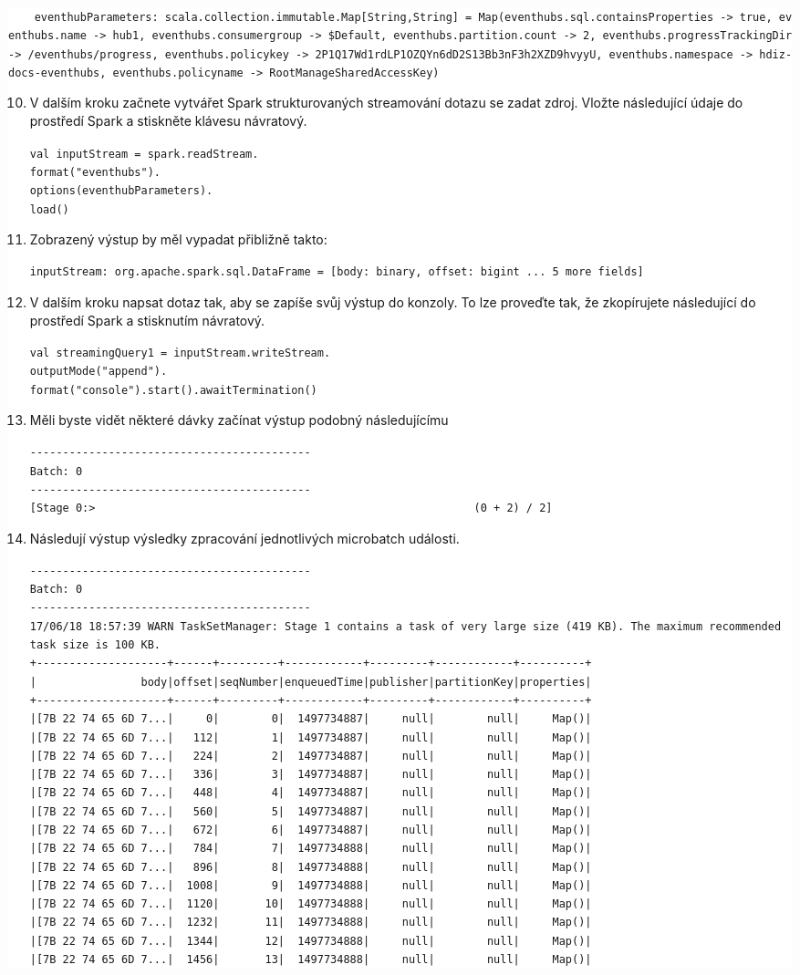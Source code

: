         eventhubParameters: scala.collection.immutable.Map[String,String] = Map(eventhubs.sql.containsProperties -> true, eventhubs.name -> hub1, eventhubs.consumergroup -> $Default, eventhubs.partition.count -> 2, eventhubs.progressTrackingDir -> /eventhubs/progress, eventhubs.policykey -> 2P1Q17Wd1rdLP1OZQYn6dD2S13Bb3nF3h2XZD9hvyyU, eventhubs.namespace -> hdiz-docs-eventhubs, eventhubs.policyname -> RootManageSharedAccessKey)

10. V dalším kroku začnete vytvářet Spark strukturovaných streamování dotazu se zadat zdroj. Vložte následující údaje do prostředí Spark a stiskněte klávesu návratový.

        val inputStream = spark.readStream.
        format("eventhubs").
        options(eventhubParameters).
        load()

11. Zobrazený výstup by měl vypadat přibližně takto:

        inputStream: org.apache.spark.sql.DataFrame = [body: binary, offset: bigint ... 5 more fields]

12. V dalším kroku napsat dotaz tak, aby se zapíše svůj výstup do konzoly. To lze proveďte tak, že zkopírujete následující do prostředí Spark a stisknutím návratový.

        val streamingQuery1 = inputStream.writeStream.
        outputMode("append").
        format("console").start().awaitTermination()

13. Měli byste vidět některé dávky začínat výstup podobný následujícímu

        -------------------------------------------
        Batch: 0
        -------------------------------------------
        [Stage 0:>                                                          (0 + 2) / 2]

14. Následují výstup výsledky zpracování jednotlivých microbatch události. 

        -------------------------------------------
        Batch: 0
        -------------------------------------------
        17/06/18 18:57:39 WARN TaskSetManager: Stage 1 contains a task of very large size (419 KB). The maximum recommended task size is 100 KB.
        +--------------------+------+---------+------------+---------+------------+----------+
        |                body|offset|seqNumber|enqueuedTime|publisher|partitionKey|properties|
        +--------------------+------+---------+------------+---------+------------+----------+
        |[7B 22 74 65 6D 7...|     0|        0|  1497734887|     null|        null|     Map()|
        |[7B 22 74 65 6D 7...|   112|        1|  1497734887|     null|        null|     Map()|
        |[7B 22 74 65 6D 7...|   224|        2|  1497734887|     null|        null|     Map()|
        |[7B 22 74 65 6D 7...|   336|        3|  1497734887|     null|        null|     Map()|
        |[7B 22 74 65 6D 7...|   448|        4|  1497734887|     null|        null|     Map()|
        |[7B 22 74 65 6D 7...|   560|        5|  1497734887|     null|        null|     Map()|
        |[7B 22 74 65 6D 7...|   672|        6|  1497734887|     null|        null|     Map()|
        |[7B 22 74 65 6D 7...|   784|        7|  1497734888|     null|        null|     Map()|
        |[7B 22 74 65 6D 7...|   896|        8|  1497734888|     null|        null|     Map()|
        |[7B 22 74 65 6D 7...|  1008|        9|  1497734888|     null|        null|     Map()|
        |[7B 22 74 65 6D 7...|  1120|       10|  1497734888|     null|        null|     Map()|
        |[7B 22 74 65 6D 7...|  1232|       11|  1497734888|     null|        null|     Map()|
        |[7B 22 74 65 6D 7...|  1344|       12|  1497734888|     null|        null|     Map()|
        |[7B 22 74 65 6D 7...|  1456|       13|  1497734888|     null|        null|     Map()|